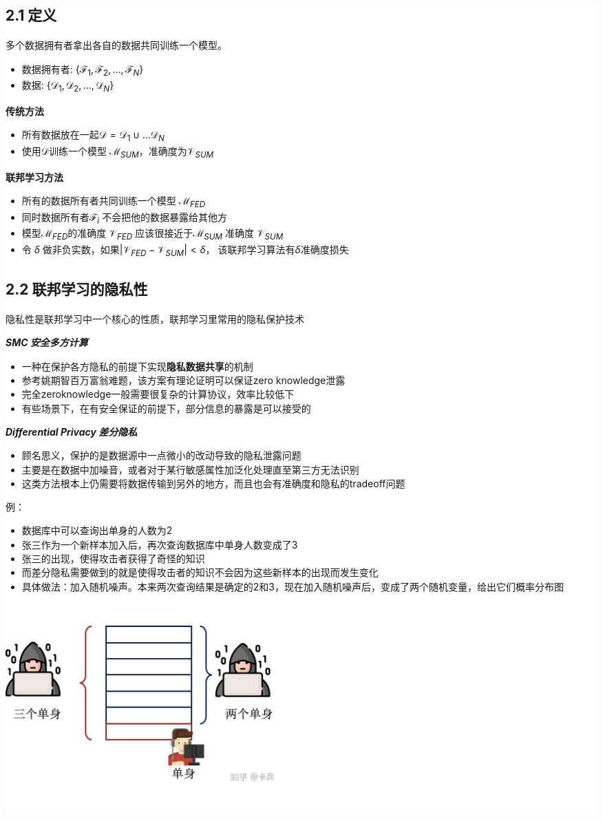 ## 2.1 定义

多个数据拥有者拿出各自的数据共同训练一个模型。
- 数据拥有者: {$\mathcal{F}_1, \mathcal{F}_2, \ldots, \mathcal{F}_N$}
- 数据: {$\mathcal{D}_1, \mathcal{D}_2, \ldots, \mathcal{D}_N$}

**传统方法**
- 所有数据放在一起$\mathcal{D} = \mathcal{D}_1\cup\dots \mathcal{D}_N$
- 使用$\mathcal{D}$训练一个模型 $\mathcal{M}_{SUM}$，准确度为$\mathcal{V}_{SUM}$

**联邦学习方法**
- 所有的数据所有者共同训练一个模型 $\mathcal{M}_{FED}$
- 同时数据所有者$\mathcal{F}_i$ 不会把他的数据暴露给其他方
- 模型$\mathcal{M}_{FED}$的准确度 $\mathcal{V}_{FED}$ 应该很接近于$\mathcal{M}_{SUM}$ 准确度 $\mathcal{V}_{SUM}$
- 令 $\delta$ 做非负实数，如果$\vert\mathcal{V}_{FED} - \mathcal{V}_{SUM}\vert < \delta$， 该联邦学习算法有$\delta$准确度损失

## 2.2 联邦学习的隐私性
隐私性是联邦学习中一个核心的性质，联邦学习里常用的隐私保护技术

***SMC 安全多方计算***
- 一种在保护各方隐私的前提下实现**隐私数据共享**的机制
- 参考姚期智百万富翁难题，该方案有理论证明可以保证zero knowledge泄露
- 完全zeroknowledge一般需要很复杂的计算协议，效率比较低下
- 有些场景下，在有安全保证的前提下，部分信息的暴露是可以接受的

***Differential Privacy 差分隐私***
- 顾名思义，保护的是数据源中一点微小的改动导致的隐私泄露问题
- 主要是在数据中加噪音，或者对于某行敏感属性加泛化处理直至第三方无法识别
- 这类方法根本上仍需要将数据传输到另外的地方，而且也会有准确度和隐私的tradeoff问题

例：
- 数据库中可以查询出单身的人数为2
- 张三作为一个新样本加入后，再次查询数据库中单身人数变成了3
- 张三的出现，使得攻击者获得了奇怪的知识
- 而差分隐私需要做到的就是使得攻击者的知识不会因为这些新样本的出现而发生变化
- 具体做法：加入随机噪声。本来两次查询结果是确定的2和3，现在加入随机噪声后，变成了两个随机变量，给出它们概率分布图

<img src="./DP.jpeg" width = "400" height="300">